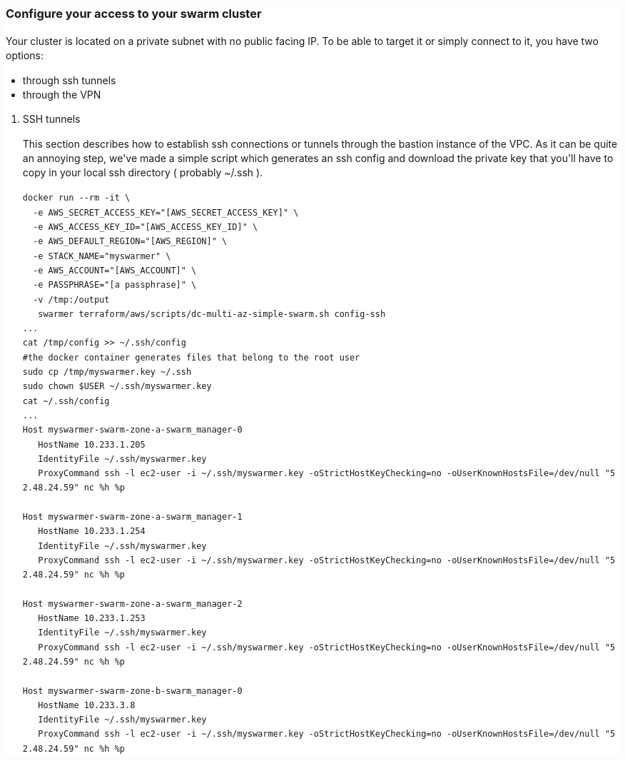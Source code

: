 ### Configure your access to your swarm cluster<a id="orgheadline27"></a>

Your cluster is located on a private subnet with no public facing IP. To be able to target it or simply connect to it, you have two options:

-   through ssh tunnels
-   through the VPN

1.  SSH tunnels

    This section describes how to establish ssh connections or tunnels through the bastion instance of the VPC. As it can be quite an annoying step, we've made a simple script which generates an ssh config and download the private key that you'll have to copy in your local ssh directory ( probably ~/.ssh ).
    
        docker run --rm -it \ 
          -e AWS_SECRET_ACCESS_KEY="[AWS_SECRET_ACCESS_KEY]" \
          -e AWS_ACCESS_KEY_ID="[AWS_ACCESS_KEY_ID]" \
          -e AWS_DEFAULT_REGION="[AWS_REGION]" \
          -e STACK_NAME="myswarmer" \
          -e AWS_ACCOUNT="[AWS_ACCOUNT]" \
          -e PASSPHRASE="[a passphrase]" \
          -v /tmp:/output
           swarmer terraform/aws/scripts/dc-multi-az-simple-swarm.sh config-ssh 
        ...
        cat /tmp/config >> ~/.ssh/config
        #the docker container generates files that belong to the root user
        sudo cp /tmp/myswarmer.key ~/.ssh
        sudo chown $USER ~/.ssh/myswarmer.key
        cat ~/.ssh/config
        ...
        Host myswarmer-swarm-zone-a-swarm_manager-0
           HostName 10.233.1.205
           IdentityFile ~/.ssh/myswarmer.key
           ProxyCommand ssh -l ec2-user -i ~/.ssh/myswarmer.key -oStrictHostKeyChecking=no -oUserKnownHostsFile=/dev/null "52.48.24.59" nc %h %p
        
        Host myswarmer-swarm-zone-a-swarm_manager-1
           HostName 10.233.1.254
           IdentityFile ~/.ssh/myswarmer.key
           ProxyCommand ssh -l ec2-user -i ~/.ssh/myswarmer.key -oStrictHostKeyChecking=no -oUserKnownHostsFile=/dev/null "52.48.24.59" nc %h %p
        
        Host myswarmer-swarm-zone-a-swarm_manager-2
           HostName 10.233.1.253
           IdentityFile ~/.ssh/myswarmer.key
           ProxyCommand ssh -l ec2-user -i ~/.ssh/myswarmer.key -oStrictHostKeyChecking=no -oUserKnownHostsFile=/dev/null "52.48.24.59" nc %h %p
        
        Host myswarmer-swarm-zone-b-swarm_manager-0
           HostName 10.233.3.8
           IdentityFile ~/.ssh/myswarmer.key
           ProxyCommand ssh -l ec2-user -i ~/.ssh/myswarmer.key -oStrictHostKeyChecking=no -oUserKnownHostsFile=/dev/null "52.48.24.59" nc %h %p
        